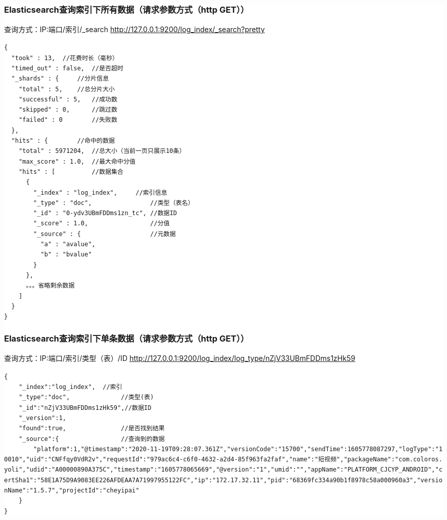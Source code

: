 ### Elasticsearch查询索引下所有数据（请求参数方式（http GET））
查询方式：IP:端口/索引/_search
http://127.0.0.1:9200/log_index/_search?pretty

````
{
  "took" : 13,  //花费时长（毫秒）
  "timed_out" : false,  //是否超时  
  "_shards" : {     //分片信息  
    "total" : 5,    //总分片大小
    "successful" : 5,   //成功数
    "skipped" : 0,      //跳过数
    "failed" : 0        //失败数
  },
  "hits" : {        //命中的数据
    "total" : 5971204,  //总大小（当前一页只展示10条）
    "max_score" : 1.0,  //最大命中分值
    "hits" : [          //数据集合
      {
        "_index" : "log_index",     //索引信息
        "_type" : "doc",                //类型（表名）
        "_id" : "0-ydv3UBmFDDms1zn_tc", //数据ID
        "_score" : 1.0,                 //分值
        "_source" : {                   //元数据
          "a" : "avalue",
          "b" : "bvalue"
        }
      },
      。。。省略剩余数据
    ]
  }
}
````


### Elasticsearch查询索引下单条数据（请求参数方式（http GET））
查询方式：IP:端口/索引/类型（表）/ID
http://127.0.0.1:9200/log_index/log_type/nZjV33UBmFDDms1zHk59

````
{
    "_index":"log_index",  //索引
    "_type":"doc",              //类型(表)
    "_id":"nZjV33UBmFDDms1zHk59",//数据ID
    "_version":1,
    "found":true,               //是否找到结果
    "_source":{                 //查询到的数据
        "platform":1,"@timestamp":"2020-11-19T09:28:07.361Z","versionCode":"15700","sendTime":1605778087297,"logType":"10010","uid":"CNFfqy0VdR2v","requestId":"979ac6c4-c6f0-4632-a2d4-85f963fa2faf","name":"短视频","packageName":"com.coloros.yoli","udid":"A00000890A375C","timestamp":"1605778065669","@version":"1","umid":"","appName":"PLATFORM_CJCYP_ANDROID","certSha1":"58E1A75D9A9083EE226AFDEAA7A71997955122FC","ip":"172.17.32.11","pid":"68369fc334a90b1f8978c58a000960a3","versionName":"1.5.7","projectId":"cheyipai"
    }
}
````

